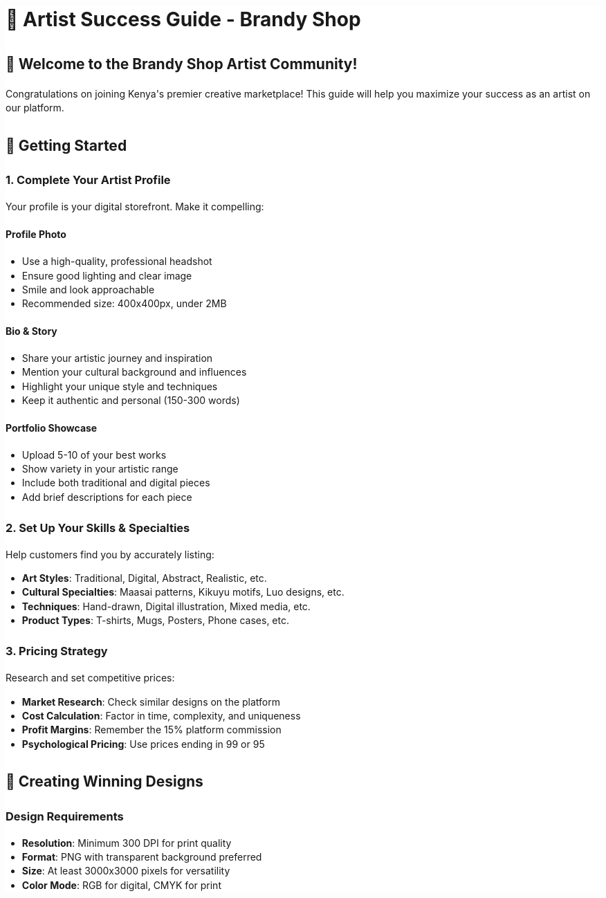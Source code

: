 # 🎨 Artist Success Guide - Brandy Shop

## 🌟 Welcome to the Brandy Shop Artist Community!

Congratulations on joining Kenya's premier creative marketplace! This guide will help you maximize your success as an artist on our platform.

## 🚀 Getting Started

### 1. Complete Your Artist Profile
Your profile is your digital storefront. Make it compelling:

#### Profile Photo
- Use a high-quality, professional headshot
- Ensure good lighting and clear image
- Smile and look approachable
- Recommended size: 400x400px, under 2MB

#### Bio & Story
- Share your artistic journey and inspiration
- Mention your cultural background and influences
- Highlight your unique style and techniques
- Keep it authentic and personal (150-300 words)

#### Portfolio Showcase
- Upload 5-10 of your best works
- Show variety in your artistic range
- Include both traditional and digital pieces
- Add brief descriptions for each piece

### 2. Set Up Your Skills & Specialties
Help customers find you by accurately listing:
- **Art Styles**: Traditional, Digital, Abstract, Realistic, etc.
- **Cultural Specialties**: Maasai patterns, Kikuyu motifs, Luo designs, etc.
- **Techniques**: Hand-drawn, Digital illustration, Mixed media, etc.
- **Product Types**: T-shirts, Mugs, Posters, Phone cases, etc.

### 3. Pricing Strategy
Research and set competitive prices:
- **Market Research**: Check similar designs on the platform
- **Cost Calculation**: Factor in time, complexity, and uniqueness
- **Profit Margins**: Remember the 15% platform commission
- **Psychological Pricing**: Use prices ending in 99 or 95

## 🎨 Creating Winning Designs

### Design Requirements
- **Resolution**: Minimum 300 DPI for print quality
- **Format**: PNG with transparent background preferred
- **Size**: At least 3000x3000 pixels for versatility
- **Color Mode**: RGB for digital, CMYK for print
